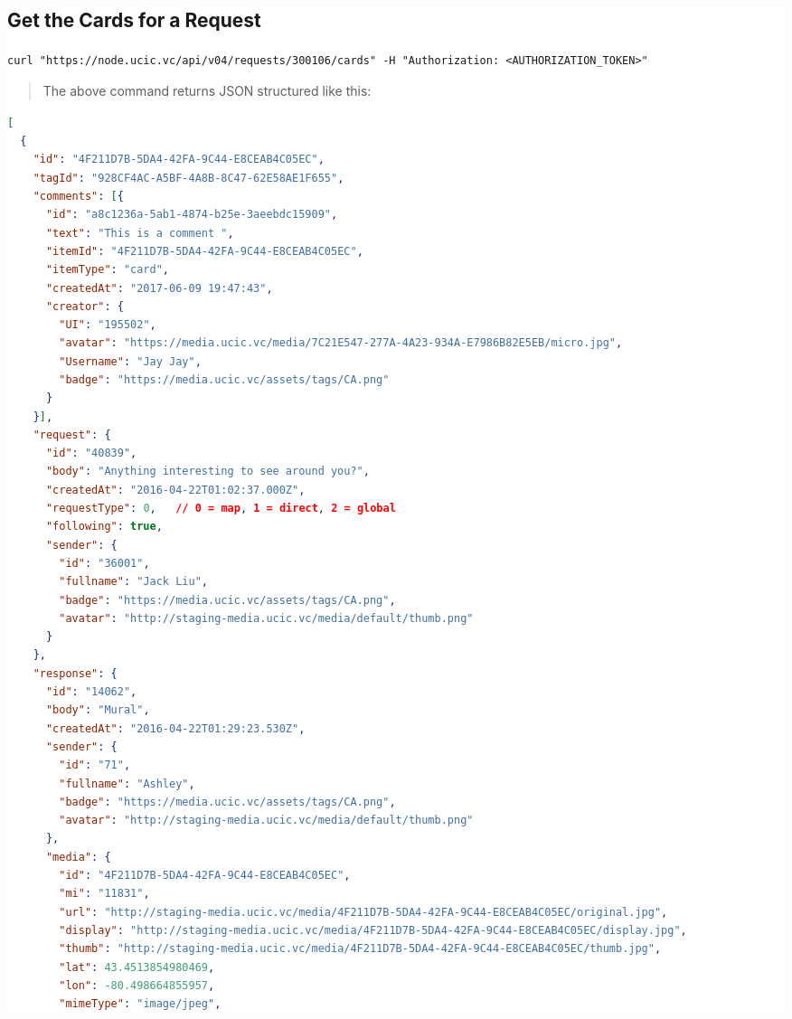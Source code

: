 ## Get the Cards for a Request 

```shell
curl "https://node.ucic.vc/api/v04/requests/300106/cards" -H "Authorization: <AUTHORIZATION_TOKEN>"
```

```javascript

```

> The above command returns JSON structured like this:

```json
[
  {
    "id": "4F211D7B-5DA4-42FA-9C44-E8CEAB4C05EC",
    "tagId": "928CF4AC-A5BF-4A8B-8C47-62E58AE1F655",
    "comments": [{
      "id": "a8c1236a-5ab1-4874-b25e-3aeebdc15909",
      "text": "This is a comment ",
      "itemId": "4F211D7B-5DA4-42FA-9C44-E8CEAB4C05EC",
      "itemType": "card",
      "createdAt": "2017-06-09 19:47:43",
      "creator": {
        "UI": "195502",
        "avatar": "https://media.ucic.vc/media/7C21E547-277A-4A23-934A-E7986B82E5EB/micro.jpg",
        "Username": "Jay Jay",
        "badge": "https://media.ucic.vc/assets/tags/CA.png"
      }
    }],
    "request": {
      "id": "40839",
      "body": "Anything interesting to see around you?",
      "createdAt": "2016-04-22T01:02:37.000Z",
      "requestType": 0,   // 0 = map, 1 = direct, 2 = global
      "following": true,
      "sender": {
        "id": "36001",
        "fullname": "Jack Liu",
        "badge": "https://media.ucic.vc/assets/tags/CA.png",
        "avatar": "http://staging-media.ucic.vc/media/default/thumb.png"
      }
    },
    "response": {
      "id": "14062",
      "body": "Mural",
      "createdAt": "2016-04-22T01:29:23.530Z",
      "sender": {
        "id": "71",
        "fullname": "Ashley",
        "badge": "https://media.ucic.vc/assets/tags/CA.png",
        "avatar": "http://staging-media.ucic.vc/media/default/thumb.png"
      },
      "media": {
        "id": "4F211D7B-5DA4-42FA-9C44-E8CEAB4C05EC",
        "mi": "11831",
        "url": "http://staging-media.ucic.vc/media/4F211D7B-5DA4-42FA-9C44-E8CEAB4C05EC/original.jpg",
        "display": "http://staging-media.ucic.vc/media/4F211D7B-5DA4-42FA-9C44-E8CEAB4C05EC/display.jpg",
        "thumb": "http://staging-media.ucic.vc/media/4F211D7B-5DA4-42FA-9C44-E8CEAB4C05EC/thumb.jpg",
        "lat": 43.4513854980469,
        "lon": -80.498664855957,
        "mimeType": "image/jpeg",
```